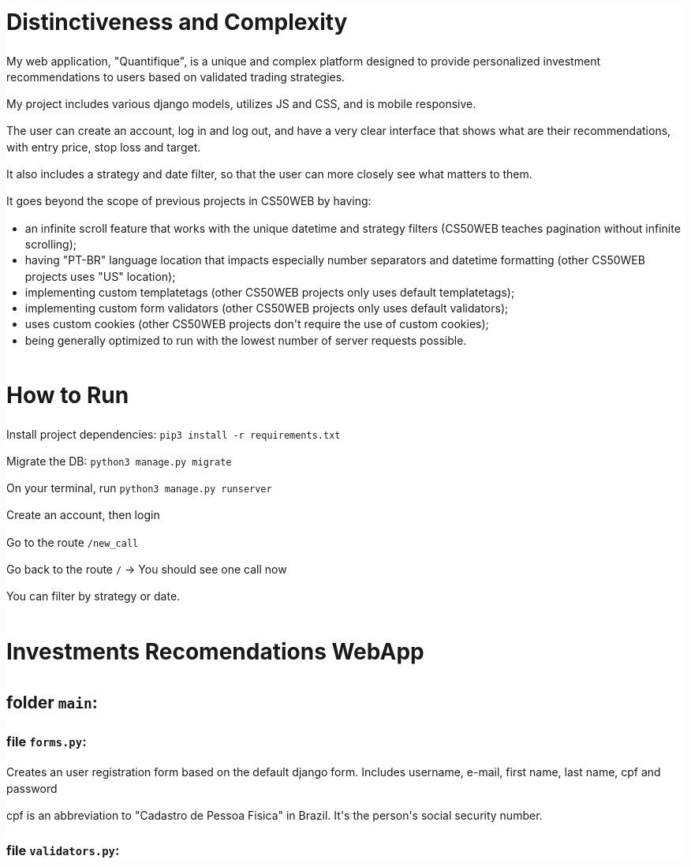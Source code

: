 # Distinctiveness and Complexity

My web application, "Quantifique", is a unique and complex platform designed to provide personalized investment recommendations to users based on validated trading strategies.

My project includes various django models, utilizes JS and CSS, and is mobile responsive.

The user can create an account, log in and log out, and have a very clear interface that shows what are their recommendations, with entry price, stop loss and target.

It also includes a strategy and date filter, so that the user can more closely see what matters to them.

It goes beyond the scope of previous projects in CS50WEB by having:
- an infinite scroll feature that works with the unique datetime and strategy filters (CS50WEB teaches pagination without infinite scrolling);
- having "PT-BR" language location that impacts especially number separators and datetime formatting (other CS50WEB projects uses "US" location);
- implementing custom templatetags (other CS50WEB projects only uses default templatetags);
- implementing custom form validators (other CS50WEB projects only uses default validators);
- uses custom cookies (other CS50WEB projects don't require the use of custom cookies);
- being generally optimized to run with the lowest number of server requests possible.

# How to Run

Install project dependencies: `pip3 install -r requirements.txt`

Migrate the DB: `python3 manage.py migrate`

On your terminal, run `python3 manage.py runserver`

Create an account, then login

Go to the route `/new_call`

Go back to the route `/` -> You should see one call now

You can filter by strategy or date.

# Investments Recomendations WebApp

## folder `main`:

### file `forms.py`:

Creates an user registration form based on the default django form. Includes username, e-mail, first name, last name, cpf and password

cpf is an abbreviation to "Cadastro de Pessoa Fisica" in Brazil. It's the person's social security number.

### file `validators.py`:
